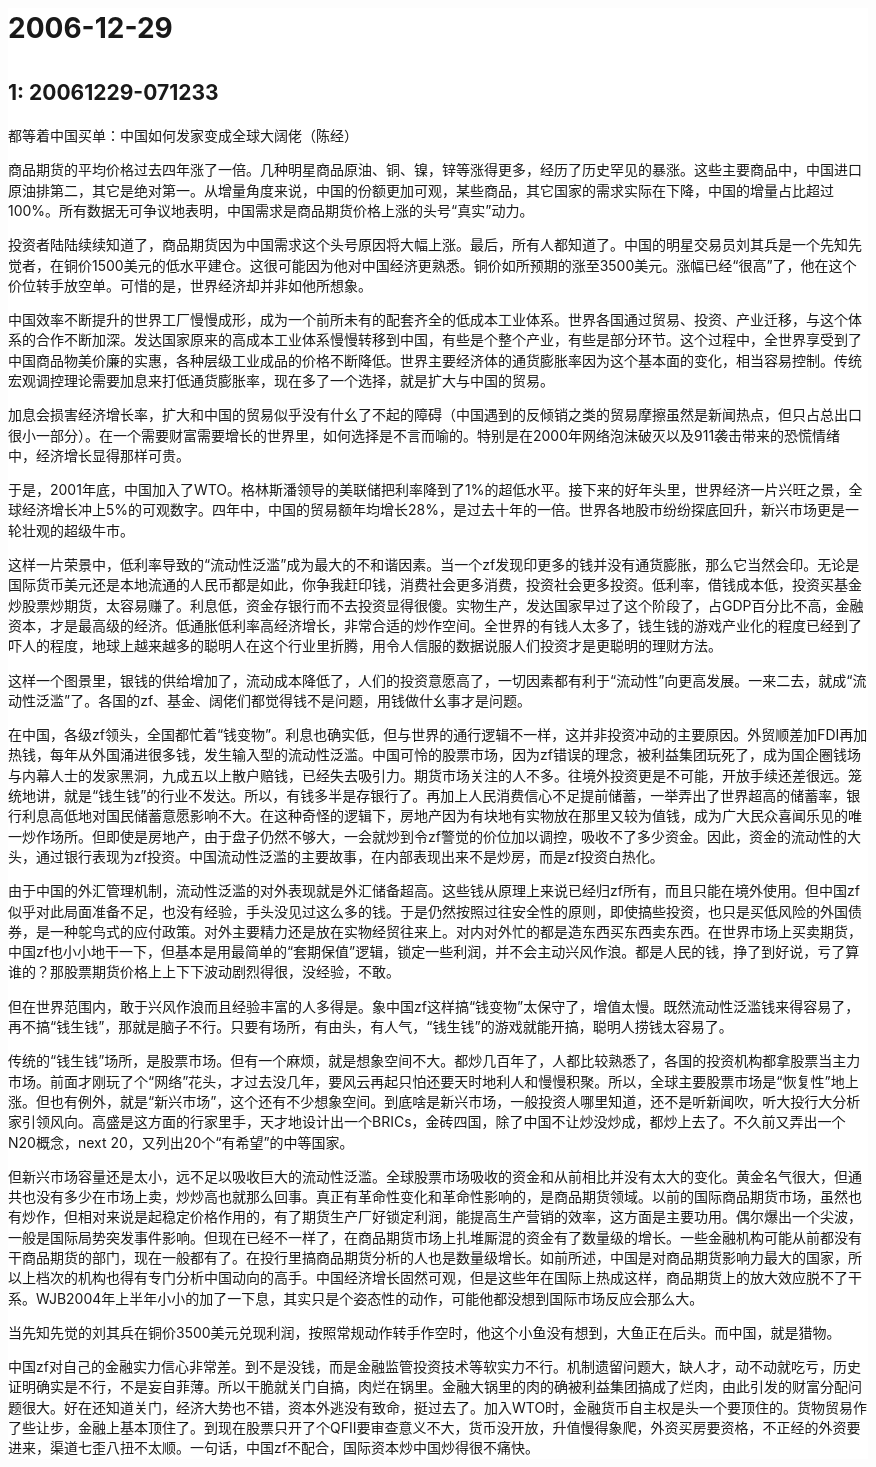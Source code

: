 # 2006-12-29

## 1: 20061229-071233

都等着中国买单：中国如何发家变成全球大阔佬（陈经）

商品期货的平均价格过去四年涨了一倍。几种明星商品原油、铜、镍，锌等涨得更多，经历了历史罕见的暴涨。这些主要商品中，中国进口原油排第二，其它是绝对第一。从增量角度来说，中国的份额更加可观，某些商品，其它国家的需求实际在下降，中国的增量占比超过100%。所有数据无可争议地表明，中国需求是商品期货价格上涨的头号“真实”动力。

投资者陆陆续续知道了，商品期货因为中国需求这个头号原因将大幅上涨。最后，所有人都知道了。中国的明星交易员刘其兵是一个先知先觉者，在铜价1500美元的低水平建仓。这很可能因为他对中国经济更熟悉。铜价如所预期的涨至3500美元。涨幅已经“很高”了，他在这个价位转手放空单。可惜的是，世界经济却并非如他所想象。

中国效率不断提升的世界工厂慢慢成形，成为一个前所未有的配套齐全的低成本工业体系。世界各国通过贸易、投资、产业迁移，与这个体系的合作不断加深。发达国家原来的高成本工业体系慢慢转移到中国，有些是个整个产业，有些是部分环节。这个过程中，全世界享受到了中国商品物美价廉的实惠，各种层级工业成品的价格不断降低。世界主要经济体的通货膨胀率因为这个基本面的变化，相当容易控制。传统宏观调控理论需要加息来打低通货膨胀率，现在多了一个选择，就是扩大与中国的贸易。

加息会损害经济增长率，扩大和中国的贸易似乎没有什幺了不起的障碍（中国遇到的反倾销之类的贸易摩擦虽然是新闻热点，但只占总出口很小一部分）。在一个需要财富需要增长的世界里，如何选择是不言而喻的。特别是在2000年网络泡沫破灭以及911袭击带来的恐慌情绪中，经济增长显得那样可贵。

于是，2001年底，中国加入了WTO。格林斯潘领导的美联储把利率降到了1%的超低水平。接下来的好年头里，世界经济一片兴旺之景，全球经济增长冲上5%的可观数字。四年中，中国的贸易额年均增长28%，是过去十年的一倍。世界各地股市纷纷探底回升，新兴市场更是一轮壮观的超级牛市。

这样一片荣景中，低利率导致的“流动性泛滥”成为最大的不和谐因素。当一个zf发现印更多的钱并没有通货膨胀，那么它当然会印。无论是国际货币美元还是本地流通的人民币都是如此，你争我赶印钱，消费社会更多消费，投资社会更多投资。低利率，借钱成本低，投资买基金炒股票炒期货，太容易赚了。利息低，资金存银行而不去投资显得很傻。实物生产，发达国家早过了这个阶段了，占GDP百分比不高，金融资本，才是最高级的经济。低通胀低利率高经济增长，非常合适的炒作空间。全世界的有钱人太多了，钱生钱的游戏产业化的程度已经到了吓人的程度，地球上越来越多的聪明人在这个行业里折腾，用令人信服的数据说服人们投资才是更聪明的理财方法。

这样一个图景里，银钱的供给增加了，流动成本降低了，人们的投资意愿高了，一切因素都有利于“流动性”向更高发展。一来二去，就成“流动性泛滥”了。各国的zf、基金、阔佬们都觉得钱不是问题，用钱做什幺事才是问题。

在中国，各级zf领头，全国都忙着“钱变物”。利息也确实低，但与世界的通行逻辑不一样，这并非投资冲动的主要原因。外贸顺差加FDI再加热钱，每年从外国涌进很多钱，发生输入型的流动性泛滥。中国可怜的股票市场，因为zf错误的理念，被利益集团玩死了，成为国企圈钱场与内幕人士的发家黑洞，九成五以上散户赔钱，已经失去吸引力。期货市场关注的人不多。往境外投资更是不可能，开放手续还差很远。笼统地讲，就是“钱生钱”的行业不发达。所以，有钱多半是存银行了。再加上人民消费信心不足提前储蓄，一举弄出了世界超高的储蓄率，银行利息高低地对国民储蓄意愿影响不大。在这种奇怪的逻辑下，房地产因为有块地有实物放在那里又较为值钱，成为广大民众喜闻乐见的唯一炒作场所。但即使是房地产，由于盘子仍然不够大，一会就炒到令zf警觉的价位加以调控，吸收不了多少资金。因此，资金的流动性的大头，通过银行表现为zf投资。中国流动性泛滥的主要故事，在内部表现出来不是炒房，而是zf投资白热化。

由于中国的外汇管理机制，流动性泛滥的对外表现就是外汇储备超高。这些钱从原理上来说已经归zf所有，而且只能在境外使用。但中国zf似乎对此局面准备不足，也没有经验，手头没见过这么多的钱。于是仍然按照过往安全性的原则，即使搞些投资，也只是买低风险的外国债券，是一种鸵鸟式的应付政策。对外主要精力还是放在实物经贸往来上。对内对外忙的都是造东西买东西卖东西。在世界市场上买卖期货，中国zf也小小地干一下，但基本是用最简单的“套期保值”逻辑，锁定一些利润，并不会主动兴风作浪。都是人民的钱，挣了到好说，亏了算谁的？那股票期货价格上上下下波动剧烈得很，没经验，不敢。

但在世界范围内，敢于兴风作浪而且经验丰富的人多得是。象中国zf这样搞“钱变物”太保守了，增值太慢。既然流动性泛滥钱来得容易了，再不搞“钱生钱”，那就是脑子不行。只要有场所，有由头，有人气，“钱生钱”的游戏就能开搞，聪明人捞钱太容易了。

传统的“钱生钱”场所，是股票市场。但有一个麻烦，就是想象空间不大。都炒几百年了，人都比较熟悉了，各国的投资机构都拿股票当主力市场。前面才刚玩了个“网络”花头，才过去没几年，要风云再起只怕还要天时地利人和慢慢积聚。所以，全球主要股票市场是“恢复性”地上涨。但也有例外，就是“新兴市场”，这个还有不少想象空间。到底啥是新兴市场，一般投资人哪里知道，还不是听新闻吹，听大投行大分析家引领风向。高盛是这方面的行家里手，天才地设计出一个BRICs，金砖四国，除了中国不让炒没炒成，都炒上去了。不久前又弄出一个N20概念，next 20，又列出20个“有希望”的中等国家。

但新兴市场容量还是太小，远不足以吸收巨大的流动性泛滥。全球股票市场吸收的资金和从前相比并没有太大的变化。黄金名气很大，但通共也没有多少在市场上卖，炒炒高也就那么回事。真正有革命性变化和革命性影响的，是商品期货领域。以前的国际商品期货市场，虽然也有炒作，但相对来说是起稳定价格作用的，有了期货生产厂好锁定利润，能提高生产营销的效率，这方面是主要功用。偶尔爆出一个尖波，一般是国际局势突发事件影响。但现在已经不一样了，在商品期货市场上扎堆厮混的资金有了数量级的增长。一些金融机构可能从前都没有干商品期货的部门，现在一般都有了。在投行里搞商品期货分析的人也是数量级增长。如前所述，中国是对商品期货影响力最大的国家，所以上档次的机构也得有专门分析中国动向的高手。中国经济增长固然可观，但是这些年在国际上热成这样，商品期货上的放大效应脱不了干系。WJB2004年上半年小小的加了一下息，其实只是个姿态性的动作，可能他都没想到国际市场反应会那么大。

当先知先觉的刘其兵在铜价3500美元兑现利润，按照常规动作转手作空时，他这个小鱼没有想到，大鱼正在后头。而中国，就是猎物。

中国zf对自己的金融实力信心非常差。到不是没钱，而是金融监管投资技术等软实力不行。机制遗留问题大，缺人才，动不动就吃亏，历史证明确实是不行，不是妄自菲薄。所以干脆就关门自搞，肉烂在锅里。金融大锅里的肉的确被利益集团搞成了烂肉，由此引发的财富分配问题很大。好在还知道关门，经济大势也不错，资本外逃没有致命，挺过去了。加入WTO时，金融货币自主权是头一个要顶住的。货物贸易作了些让步，金融上基本顶住了。到现在股票只开了个QFII要审查意义不大，货币没开放，升值慢得象爬，外资买房要资格，不正经的外资要进来，渠道七歪八扭不太顺。一句话，中国zf不配合，国际资本炒中国炒得很不痛快。

